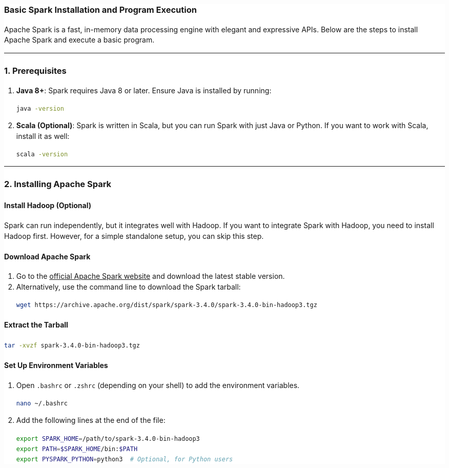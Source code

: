 ### **Basic Spark Installation and Program Execution**

Apache Spark is a fast, in-memory data processing engine with elegant and expressive APIs. Below are the steps to install Apache Spark and execute a basic program.

---

### **1. Prerequisites**

1. **Java 8+**: Spark requires Java 8 or later. Ensure Java is installed by running:
   ```bash
   java -version
   ```

2. **Scala (Optional)**: Spark is written in Scala, but you can run Spark with just Java or Python. If you want to work with Scala, install it as well:
   ```bash
   scala -version
   ```

---

### **2. Installing Apache Spark**

#### **Install Hadoop (Optional)**

Spark can run independently, but it integrates well with Hadoop. If you want to integrate Spark with Hadoop, you need to install Hadoop first. However, for a simple standalone setup, you can skip this step.

#### **Download Apache Spark**

1. Go to the [official Apache Spark website](https://spark.apache.org/downloads.html) and download the latest stable version.
2. Alternatively, use the command line to download the Spark tarball:
   ```bash
   wget https://archive.apache.org/dist/spark/spark-3.4.0/spark-3.4.0-bin-hadoop3.tgz
   ```

#### **Extract the Tarball**
```bash
tar -xvzf spark-3.4.0-bin-hadoop3.tgz
```

#### **Set Up Environment Variables**

1. Open `.bashrc` or `.zshrc` (depending on your shell) to add the environment variables.
   ```bash
   nano ~/.bashrc
   ```

2. Add the following lines at the end of the file:
   ```bash
   export SPARK_HOME=/path/to/spark-3.4.0-bin-hadoop3
   export PATH=$SPARK_HOME/bin:$PATH
   export PYSPARK_PYTHON=python3  # Optional, for Python users
   ```
